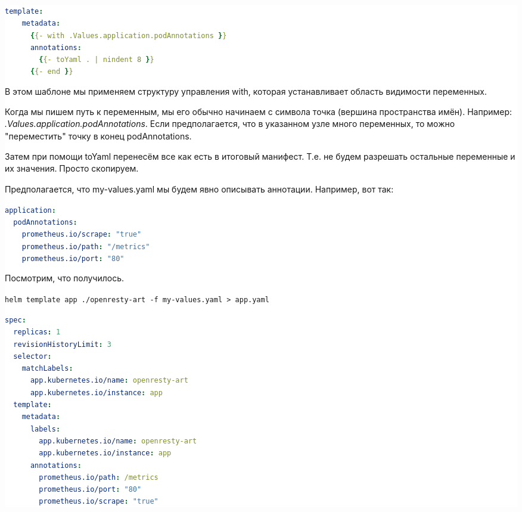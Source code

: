 ```yaml
template:
    metadata:
      {{- with .Values.application.podAnnotations }}
      annotations:
        {{- toYaml . | nindent 8 }}
      {{- end }}
```

В этом шаблоне мы применяем структуру управления with, которая
устанавливает область видимости переменных.

Когда мы пишем путь к переменным, мы его обычно начинаем с 
символа точка (вершина пространства имён). Например: 
_.Values.application.podAnnotations_. Если предполагается, 
что в указанном узле много переменных, то можно "переместить" 
точку в конец podAnnotations.

Затем при помощи toYaml перенесём все как есть в итоговый
манифест. Т.е. не будем разрешать остальные переменные и их 
значения. Просто скопируем.

Предполагается, что my-values.yaml мы будем явно описывать 
аннотации. Например, вот так:

```yaml
application:
  podAnnotations:
    prometheus.io/scrape: "true"
    prometheus.io/path: "/metrics"
    prometheus.io/port: "80"
```

Посмотрим, что получилось.

    helm template app ./openresty-art -f my-values.yaml > app.yaml

```yaml
spec:
  replicas: 1
  revisionHistoryLimit: 3
  selector:
    matchLabels:
      app.kubernetes.io/name: openresty-art
      app.kubernetes.io/instance: app
  template:
    metadata:
      labels:
        app.kubernetes.io/name: openresty-art
        app.kubernetes.io/instance: app
      annotations:
        prometheus.io/path: /metrics
        prometheus.io/port: "80"
        prometheus.io/scrape: "true"
```
